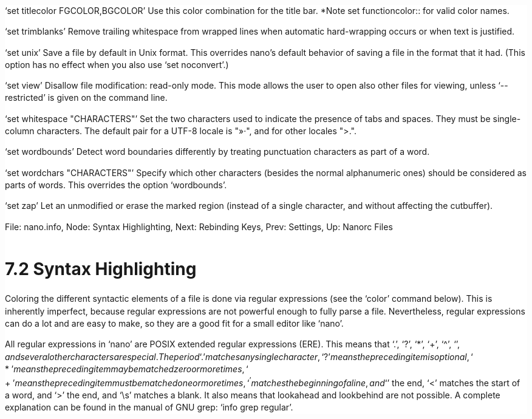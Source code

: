 ‘set titlecolor FGCOLOR,BGCOLOR’
     Use this color combination for the title bar.  *Note set
     functioncolor:: for valid color names.

‘set trimblanks’
     Remove trailing whitespace from wrapped lines when automatic
     hard-wrapping occurs or when text is justified.

‘set unix’
     Save a file by default in Unix format.  This overrides nano’s
     default behavior of saving a file in the format that it had.  (This
     option has no effect when you also use ‘set noconvert’.)

‘set view’
     Disallow file modification: read-only mode.  This mode allows the
     user to open also other files for viewing, unless ‘--restricted’ is
     given on the command line.

‘set whitespace "CHARACTERS"’
     Set the two characters used to indicate the presence of tabs and
     spaces.  They must be single-column characters.  The default pair
     for a UTF-8 locale is "»·", and for other locales ">.".

‘set wordbounds’
     Detect word boundaries differently by treating punctuation
     characters as part of a word.

‘set wordchars "CHARACTERS"’
     Specify which other characters (besides the normal alphanumeric
     ones) should be considered as parts of words.  This overrides the
     option ‘wordbounds’.

‘set zap’
     Let an unmodified <Backspace> or <Delete> erase the marked region
     (instead of a single character, and without affecting the
     cutbuffer).

File: nano.info,  Node: Syntax Highlighting,  Next: Rebinding Keys,  Prev: Settings,  Up: Nanorc Files

7.2 Syntax Highlighting
=======================

Coloring the different syntactic elements of a file is done via regular
expressions (see the ‘color’ command below).  This is inherently
imperfect, because regular expressions are not powerful enough to fully
parse a file.  Nevertheless, regular expressions can do a lot and are
easy to make, so they are a good fit for a small editor like ‘nano’.

   All regular expressions in ‘nano’ are POSIX extended regular
expressions (ERE). This means that ‘.’, ‘?’, ‘*’, ‘+’, ‘^’, ‘$’, and
several other characters are special.  The period ‘.’ matches any single
character, ‘?’ means the preceding item is optional, ‘*’ means the
preceding item may be matched zero or more times, ‘+’ means the
preceding item must be matched one or more times, ‘^’ matches the
beginning of a line, and ‘$’ the end, ‘\<’ matches the start of a word,
and ‘\>’ the end, and ‘\s’ matches a blank.  It also means that
lookahead and lookbehind are not possible.  A complete explanation can
be found in the manual of GNU grep: ‘info grep regular’.
